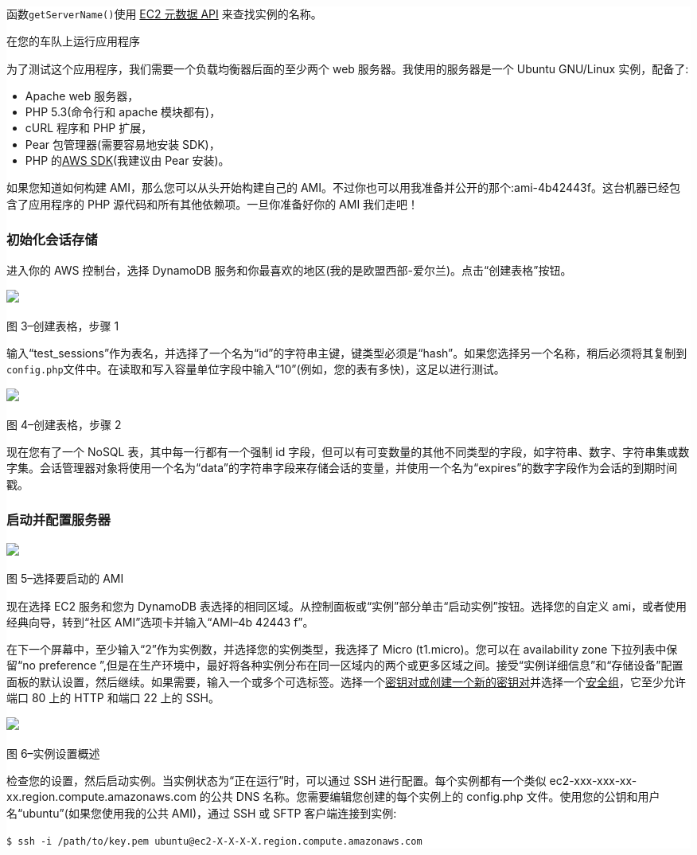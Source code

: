 函数`getServerName()`使用 [EC2 元数据 API](http://aws.amazon.com/code/1825?_encoding=UTF8&jiveRedirect=1) 来查找实例的名称。

在您的车队上运行应用程序

为了测试这个应用程序，我们需要一个负载均衡器后面的至少两个 web 服务器。我使用的服务器是一个 Ubuntu GNU/Linux 实例，配备了:

*   Apache web 服务器，
*   PHP 5.3(命令行和 apache 模块都有)，
*   cURL 程序和 PHP 扩展，
*   Pear 包管理器(需要容易地安装 SDK)，
*   PHP 的[AWS SDK](http://aws.amazon.com/sdkforphp/)(我建议由 Pear 安装)。

如果您知道如何构建 AMI，那么您可以从头开始构建自己的 AMI。不过你也可以用我准备并公开的那个:ami-4b42443f。这台机器已经包含了应用程序的 PHP 源代码和所有其他依赖项。一旦你准备好你的 AMI 我们走吧！

### 初始化会话存储

进入你的 AWS 控制台，选择 DynamoDB 服务和你最喜欢的地区(我的是欧盟西部-爱尔兰)。点击“创建表格”按钮。

![](../Images/5b5a3ad41f8264ac4b4e349d6f132b08.png)

图 3–创建表格，步骤 1

输入“test_sessions”作为表名，并选择了一个名为“id”的字符串主键，键类型必须是“hash”。如果您选择另一个名称，稍后必须将其复制到`config.php`文件中。在读取和写入容量单位字段中输入“10”(例如，您的表有多快)，这足以进行测试。

![](../Images/50b052e3a838d905224deafbf01ad300.png)

图 4–创建表格，步骤 2

现在您有了一个 NoSQL 表，其中每一行都有一个强制 id 字段，但可以有可变数量的其他不同类型的字段，如字符串、数字、字符串集或数字集。会话管理器对象将使用一个名为“data”的字符串字段来存储会话的变量，并使用一个名为“expires”的数字字段作为会话的到期时间戳。

### 启动并配置服务器

![](../Images/b32db949fc973fa732044060a2c894ba.png)

图 5–选择要启动的 AMI

现在选择 EC2 服务和您为 DynamoDB 表选择的相同区域。从控制面板或“实例”部分单击“启动实例”按钮。选择您的自定义 ami，或者使用经典向导，转到“社区 AMI”选项卡并输入“AMI–4b 42443 f”。

在下一个屏幕中，至少输入“2”作为实例数，并选择您的实例类型，我选择了 Micro (t1.micro)。您可以在 availability zone 下拉列表中保留“no preference ”,但是在生产环境中，最好将各种实例分布在同一区域内的两个或更多区域之间。接受“实例详细信息”和“存储设备”配置面板的默认设置，然后继续。如果需要，输入一个或多个可选标签。选择一个[密钥对或创建一个新的密钥对](http://docs.amazonwebservices.com/AWSEC2/latest/UserGuide/generating-a-keypair.html)并选择一个[安全组](http://docs.amazonwebservices.com/gettingstarted/latest/wah/getting-started-security-group.html)，它至少允许端口 80 上的 HTTP 和端口 22 上的 SSH。

![](../Images/c58154c08221e2f020eada3a3bc8679a.png)

图 6–实例设置概述

检查您的设置，然后启动实例。当实例状态为“正在运行”时，可以通过 SSH 进行配置。每个实例都有一个类似 ec2-xxx-xxx-xx-xx.region.compute.amazonaws.com 的公共 DNS 名称。您需要编辑您创建的每个实例上的 config.php 文件。使用您的公钥和用户名“ubuntu”(如果您使用我的公共 AMI)，通过 SSH 或 SFTP 客户端连接到实例:

`$ ssh -i /path/to/key.pem ubuntu@ec2-X-X-X-X.region.compute.amazonaws.com`
